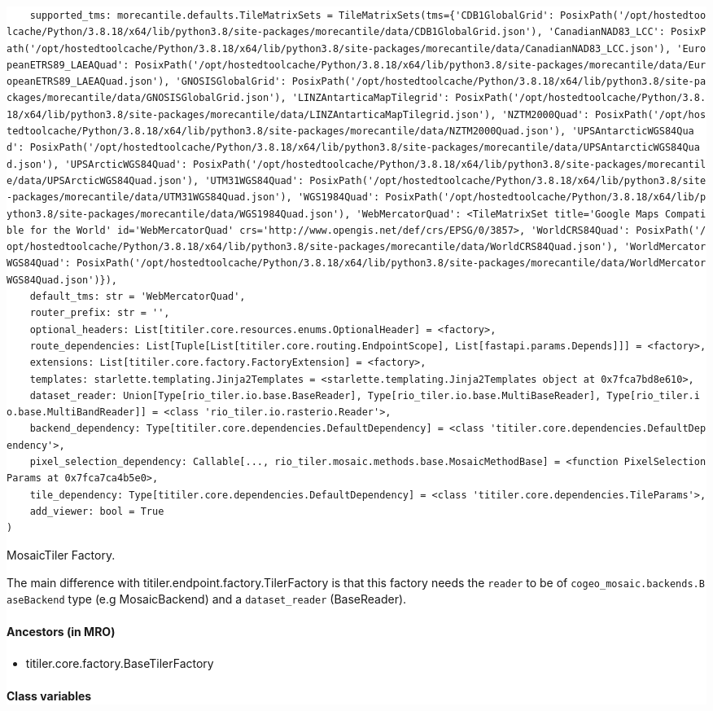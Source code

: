 ```python3
    supported_tms: morecantile.defaults.TileMatrixSets = TileMatrixSets(tms={'CDB1GlobalGrid': PosixPath('/opt/hostedtoolcache/Python/3.8.18/x64/lib/python3.8/site-packages/morecantile/data/CDB1GlobalGrid.json'), 'CanadianNAD83_LCC': PosixPath('/opt/hostedtoolcache/Python/3.8.18/x64/lib/python3.8/site-packages/morecantile/data/CanadianNAD83_LCC.json'), 'EuropeanETRS89_LAEAQuad': PosixPath('/opt/hostedtoolcache/Python/3.8.18/x64/lib/python3.8/site-packages/morecantile/data/EuropeanETRS89_LAEAQuad.json'), 'GNOSISGlobalGrid': PosixPath('/opt/hostedtoolcache/Python/3.8.18/x64/lib/python3.8/site-packages/morecantile/data/GNOSISGlobalGrid.json'), 'LINZAntarticaMapTilegrid': PosixPath('/opt/hostedtoolcache/Python/3.8.18/x64/lib/python3.8/site-packages/morecantile/data/LINZAntarticaMapTilegrid.json'), 'NZTM2000Quad': PosixPath('/opt/hostedtoolcache/Python/3.8.18/x64/lib/python3.8/site-packages/morecantile/data/NZTM2000Quad.json'), 'UPSAntarcticWGS84Quad': PosixPath('/opt/hostedtoolcache/Python/3.8.18/x64/lib/python3.8/site-packages/morecantile/data/UPSAntarcticWGS84Quad.json'), 'UPSArcticWGS84Quad': PosixPath('/opt/hostedtoolcache/Python/3.8.18/x64/lib/python3.8/site-packages/morecantile/data/UPSArcticWGS84Quad.json'), 'UTM31WGS84Quad': PosixPath('/opt/hostedtoolcache/Python/3.8.18/x64/lib/python3.8/site-packages/morecantile/data/UTM31WGS84Quad.json'), 'WGS1984Quad': PosixPath('/opt/hostedtoolcache/Python/3.8.18/x64/lib/python3.8/site-packages/morecantile/data/WGS1984Quad.json'), 'WebMercatorQuad': <TileMatrixSet title='Google Maps Compatible for the World' id='WebMercatorQuad' crs='http://www.opengis.net/def/crs/EPSG/0/3857>, 'WorldCRS84Quad': PosixPath('/opt/hostedtoolcache/Python/3.8.18/x64/lib/python3.8/site-packages/morecantile/data/WorldCRS84Quad.json'), 'WorldMercatorWGS84Quad': PosixPath('/opt/hostedtoolcache/Python/3.8.18/x64/lib/python3.8/site-packages/morecantile/data/WorldMercatorWGS84Quad.json')}),
    default_tms: str = 'WebMercatorQuad',
    router_prefix: str = '',
    optional_headers: List[titiler.core.resources.enums.OptionalHeader] = <factory>,
    route_dependencies: List[Tuple[List[titiler.core.routing.EndpointScope], List[fastapi.params.Depends]]] = <factory>,
    extensions: List[titiler.core.factory.FactoryExtension] = <factory>,
    templates: starlette.templating.Jinja2Templates = <starlette.templating.Jinja2Templates object at 0x7fca7bd8e610>,
    dataset_reader: Union[Type[rio_tiler.io.base.BaseReader], Type[rio_tiler.io.base.MultiBaseReader], Type[rio_tiler.io.base.MultiBandReader]] = <class 'rio_tiler.io.rasterio.Reader'>,
    backend_dependency: Type[titiler.core.dependencies.DefaultDependency] = <class 'titiler.core.dependencies.DefaultDependency'>,
    pixel_selection_dependency: Callable[..., rio_tiler.mosaic.methods.base.MosaicMethodBase] = <function PixelSelectionParams at 0x7fca7ca4b5e0>,
    tile_dependency: Type[titiler.core.dependencies.DefaultDependency] = <class 'titiler.core.dependencies.TileParams'>,
    add_viewer: bool = True
)
```

MosaicTiler Factory.

The main difference with titiler.endpoint.factory.TilerFactory is that this factory
needs the `reader` to be of `cogeo_mosaic.backends.BaseBackend` type (e.g MosaicBackend) and a `dataset_reader` (BaseReader).

#### Ancestors (in MRO)

* titiler.core.factory.BaseTilerFactory

#### Class variables
